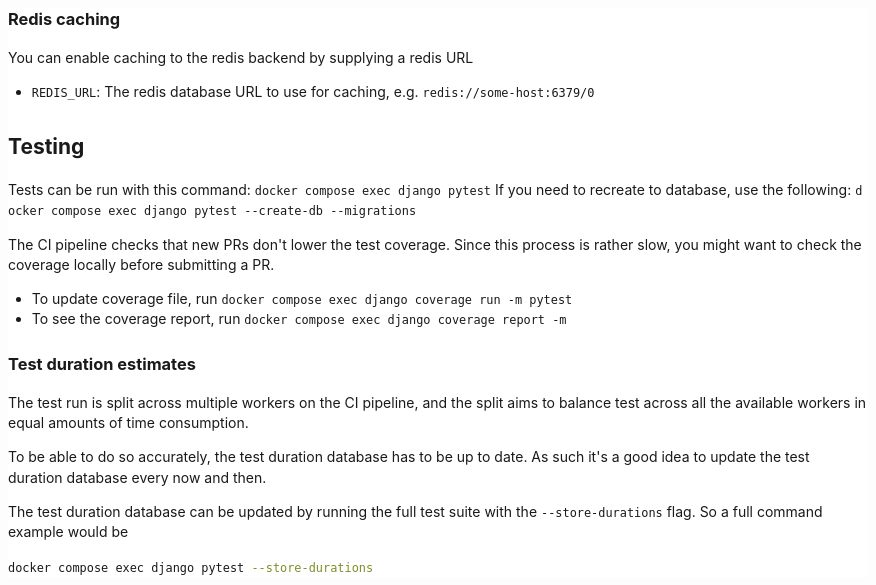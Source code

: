 ### Redis caching

You can enable caching to the redis backend by supplying a redis URL

-   `REDIS_URL`: The redis database URL to use for caching, e.g.
    `redis://some-host:6379/0`

## Testing

Tests can be run with this command: `docker compose exec django pytest`
If you need to recreate to database,
use the following: `docker compose exec django pytest --create-db --migrations`

The CI pipeline checks that new PRs don't lower the test coverage. Since this
process is rather slow, you might want to check the coverage locally before
submitting a PR.

-   To update coverage file, run `docker compose exec django coverage run -m pytest`
-   To see the coverage report, run `docker compose exec django coverage report -m`

### Test duration estimates

The test run is split across multiple workers on the CI pipeline, and the split
aims to balance test across all the available workers in equal amounts of time
consumption.

To be able to do so accurately, the test duration database has to be up to date.
As such it's a good idea to update the test duration database every now and
then.

The test duration database can be updated by running the full test suite with
the `--store-durations` flag. So a full command example would be

```bash
docker compose exec django pytest --store-durations
```
